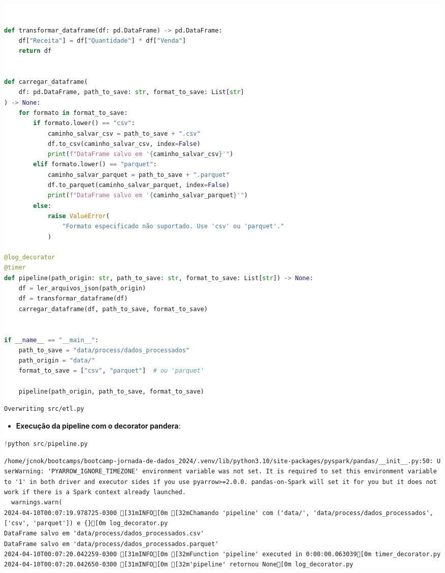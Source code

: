 ```python


def transformar_dataframe(df: pd.DataFrame) -> pd.DataFrame:
    df["Receita"] = df["Quantidade"] * df["Venda"]
    return df


def carregar_dataframe(
    df: pd.DataFrame, path_to_save: str, format_to_save: List[str]
) -> None:
    for formato in format_to_save:
        if formato.lower() == "csv":
            caminho_salvar_csv = path_to_save + ".csv"
            df.to_csv(caminho_salvar_csv, index=False)
            print(f"DataFrame salvo em '{caminho_salvar_csv}'")
        elif formato.lower() == "parquet":
            caminho_salvar_parquet = path_to_save + ".parquet"
            df.to_parquet(caminho_salvar_parquet, index=False)
            print(f"DataFrame salvo em '{caminho_salvar_parquet}'")
        else:
            raise ValueError(
                "Formato especificado não suportado. Use 'csv' ou 'parquet'."
            )

@log_decorator
@timer
def pipeline(path_origin: str, path_to_save: str, format_to_save: List[str]) -> None:
    df = ler_arquivos_json(path_origin)
    df = transformar_dataframe(df)
    carregar_dataframe(df, path_to_save, format_to_save)


if __name__ == "__main__":
    path_to_save = "data/process/dados_processados"
    path_origin = "data/"
    format_to_save = ["csv", "parquet"]  # ou 'parquet'

    pipeline(path_origin, path_to_save, format_to_save)

```

    Overwriting src/etl.py


* **Execução da pipeline com o decorator pandera**:


```python
!python src/pipeline.py
```

    /home/jcnok/bootcamps/bootcamp-jornada-de-dados_2024/.venv/lib/python3.10/site-packages/pyspark/pandas/__init__.py:50: UserWarning: 'PYARROW_IGNORE_TIMEZONE' environment variable was not set. It is required to set this environment variable to '1' in both driver and executor sides if you use pyarrow>=2.0.0. pandas-on-Spark will set it for you but it does not work if there is a Spark context already launched.
      warnings.warn(
    2024-04-10T00:07:19.978725-0300 [31mINFO[0m [32mChamando 'pipeline' com ('data/', 'data/process/dados_processados', ['csv', 'parquet']) e {}[0m log_decorator.py
    DataFrame salvo em 'data/process/dados_processados.csv'
    DataFrame salvo em 'data/process/dados_processados.parquet'
    2024-04-10T00:07:20.042259-0300 [31mINFO[0m [32mFunction 'pipeline' executed in 0:00:00.063039[0m timer_decorator.py
    2024-04-10T00:07:20.042650-0300 [31mINFO[0m [32m'pipeline' retornou None[0m log_decorator.py

